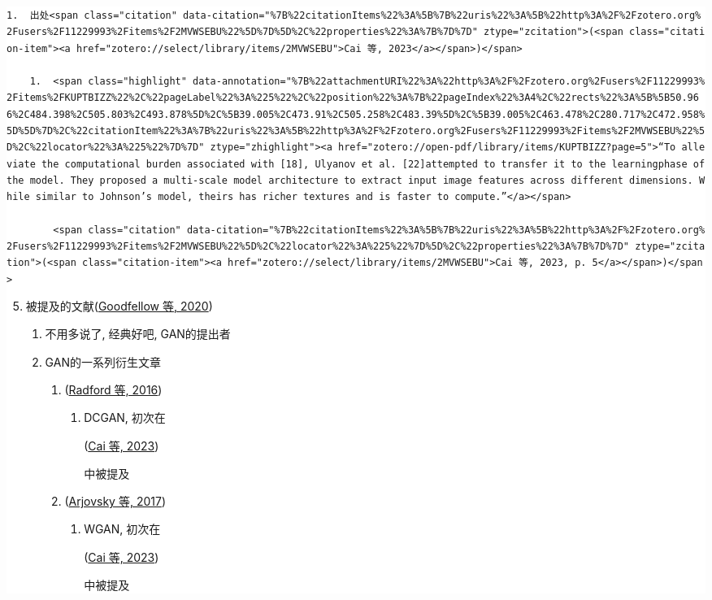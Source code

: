     1.  出处<span class="citation" data-citation="%7B%22citationItems%22%3A%5B%7B%22uris%22%3A%5B%22http%3A%2F%2Fzotero.org%2Fusers%2F11229993%2Fitems%2F2MVWSEBU%22%5D%7D%5D%2C%22properties%22%3A%7B%7D%7D" ztype="zcitation">(<span class="citation-item"><a href="zotero://select/library/items/2MVWSEBU">Cai 等, 2023</a></span>)</span>

        1.  <span class="highlight" data-annotation="%7B%22attachmentURI%22%3A%22http%3A%2F%2Fzotero.org%2Fusers%2F11229993%2Fitems%2FKUPTBIZZ%22%2C%22pageLabel%22%3A%225%22%2C%22position%22%3A%7B%22pageIndex%22%3A4%2C%22rects%22%3A%5B%5B50.966%2C484.398%2C505.803%2C493.878%5D%2C%5B39.005%2C473.91%2C505.258%2C483.39%5D%2C%5B39.005%2C463.478%2C280.717%2C472.958%5D%5D%7D%2C%22citationItem%22%3A%7B%22uris%22%3A%5B%22http%3A%2F%2Fzotero.org%2Fusers%2F11229993%2Fitems%2F2MVWSEBU%22%5D%2C%22locator%22%3A%225%22%7D%7D" ztype="zhighlight"><a href="zotero://open-pdf/library/items/KUPTBIZZ?page=5">“To alleviate the computational burden associated with [18], Ulyanov et al. [22]attempted to transfer it to the learningphase of the model. They proposed a multi-scale model architecture to extract input image features across different dimensions. While similar to Johnson’s model, theirs has richer textures and is faster to compute.”</a></span>

            <span class="citation" data-citation="%7B%22citationItems%22%3A%5B%7B%22uris%22%3A%5B%22http%3A%2F%2Fzotero.org%2Fusers%2F11229993%2Fitems%2F2MVWSEBU%22%5D%2C%22locator%22%3A%225%22%7D%5D%2C%22properties%22%3A%7B%7D%7D" ztype="zcitation">(<span class="citation-item"><a href="zotero://select/library/items/2MVWSEBU">Cai 等, 2023, p. 5</a></span>)</span>

5.  被提及的文献<span class="citation" data-citation="%7B%22citationItems%22%3A%5B%7B%22uris%22%3A%5B%22http%3A%2F%2Fzotero.org%2Fusers%2F11229993%2Fitems%2FHKNEPEIB%22%5D%7D%5D%2C%22properties%22%3A%7B%7D%7D" ztype="zcitation">(<span class="citation-item"><a href="zotero://select/library/items/HKNEPEIB">Goodfellow 等, 2020</a></span>)</span>

    1.  不用多说了, 经典好吧, GAN的提出者

    2.  GAN的一系列衍生文章

        1.  <span class="citation" data-citation="%7B%22citationItems%22%3A%5B%7B%22uris%22%3A%5B%22http%3A%2F%2Fzotero.org%2Fusers%2F11229993%2Fitems%2FSTEEF7G6%22%5D%7D%5D%2C%22properties%22%3A%7B%7D%7D" ztype="zcitation">(<span class="citation-item"><a href="zotero://select/library/items/STEEF7G6">Radford 等, 2016</a></span>)</span>

            1.  DCGAN, 初次在

                <span class="citation" data-citation="%7B%22citationItems%22%3A%5B%7B%22uris%22%3A%5B%22http%3A%2F%2Fzotero.org%2Fusers%2F11229993%2Fitems%2F2MVWSEBU%22%5D%7D%5D%2C%22properties%22%3A%7B%7D%7D" ztype="zcitation">(<span class="citation-item"><a href="zotero://select/library/items/2MVWSEBU">Cai 等, 2023</a></span>)</span>

                中被提及

        2.  <span class="citation" data-citation="%7B%22citationItems%22%3A%5B%7B%22uris%22%3A%5B%22http%3A%2F%2Fzotero.org%2Fusers%2F11229993%2Fitems%2FEMLXNQP5%22%5D%7D%5D%2C%22properties%22%3A%7B%7D%7D" ztype="zcitation">(<span class="citation-item"><a href="zotero://select/library/items/EMLXNQP5">Arjovsky 等, 2017</a></span>)</span>

            1.  WGAN, 初次在

                <span class="citation" data-citation="%7B%22citationItems%22%3A%5B%7B%22uris%22%3A%5B%22http%3A%2F%2Fzotero.org%2Fusers%2F11229993%2Fitems%2F2MVWSEBU%22%5D%7D%5D%2C%22properties%22%3A%7B%7D%7D" ztype="zcitation">(<span class="citation-item"><a href="zotero://select/library/items/2MVWSEBU">Cai 等, 2023</a></span>)</span>

                中被提及
